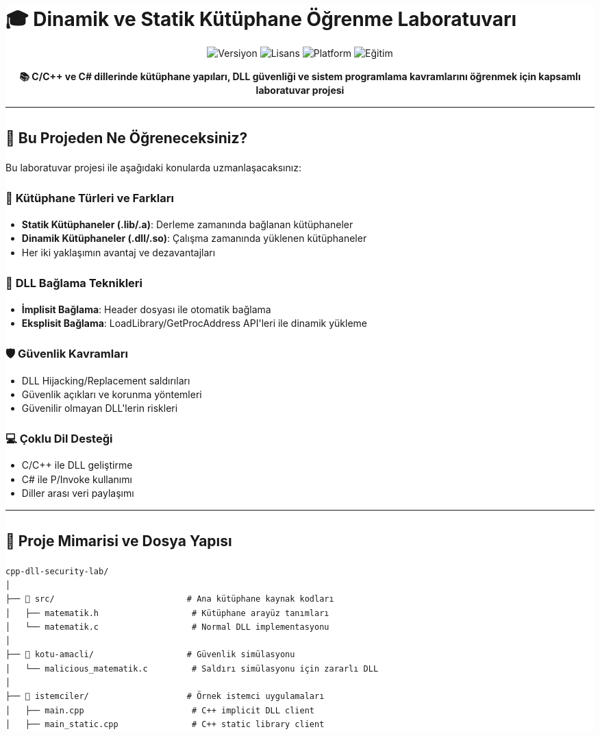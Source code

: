 # 🎓 Dinamik ve Statik Kütüphane Öğrenme Laboratuvarı

<div align="center">

![Versiyon](https://img.shields.io/badge/version-2.0.0-blue.svg)
![Lisans](https://img.shields.io/badge/license-MIT-green.svg)
![Platform](https://img.shields.io/badge/platform-Windows-lightgrey.svg)
![Eğitim](https://img.shields.io/badge/education-friendly-green.svg)

</div>

<p align="center">
  <b>📚 C/C++ ve C# dillerinde kütüphane yapıları, DLL güvenliği ve sistem programlama kavramlarını öğrenmek için kapsamlı laboratuvar projesi</b>
</p>

---

## 🎯 Bu Projeden Ne Öğreneceksiniz?

Bu laboratuvar projesi ile aşağıdaki konularda uzmanlaşacaksınız:

### 🧩 **Kütüphane Türleri ve Farkları**

- **Statik Kütüphaneler (.lib/.a)**: Derleme zamanında bağlanan kütüphaneler
- **Dinamik Kütüphaneler (.dll/.so)**: Çalışma zamanında yüklenen kütüphaneler
- Her iki yaklaşımın avantaj ve dezavantajları

### 🔗 **DLL Bağlama Teknikleri**

- **İmplisit Bağlama**: Header dosyası ile otomatik bağlama
- **Eksplisit Bağlama**: LoadLibrary/GetProcAddress API'leri ile dinamik yükleme

### 🛡️ **Güvenlik Kavramları**

- DLL Hijacking/Replacement saldırıları
- Güvenlik açıkları ve korunma yöntemleri
- Güvenilir olmayan DLL'lerin riskleri

### 💻 **Çoklu Dil Desteği**

- C/C++ ile DLL geliştirme
- C# ile P/Invoke kullanımı
- Diller arası veri paylaşımı

---

## 📂 Proje Mimarisi ve Dosya Yapısı

```
cpp-dll-security-lab/
│
├── 📁 src/                           # Ana kütüphane kaynak kodları
│   ├── matematik.h                   # Kütüphane arayüz tanımları
│   └── matematik.c                   # Normal DLL implementasyonu
│
├── 📁 kotu-amacli/                   # Güvenlik simülasyonu
│   └── malicious_matematik.c         # Saldırı simülasyonu için zararlı DLL
│
├── 📁 istemciler/                    # Örnek istemci uygulamaları
│   ├── main.cpp                      # C++ implicit DLL client
│   ├── main_static.cpp               # C++ static library client
```